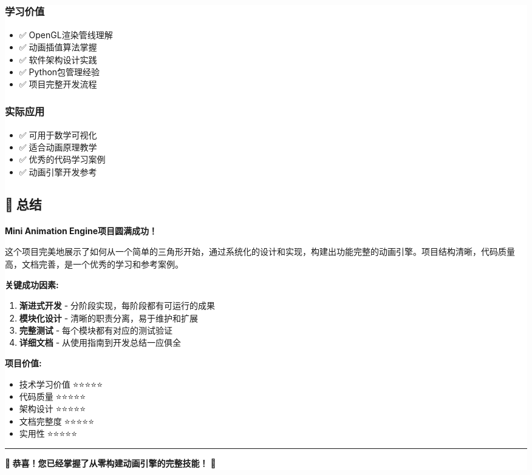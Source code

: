 ### 学习价值
- ✅ OpenGL渲染管线理解
- ✅ 动画插值算法掌握  
- ✅ 软件架构设计实践
- ✅ Python包管理经验
- ✅ 项目完整开发流程

### 实际应用
- ✅ 可用于数学可视化
- ✅ 适合动画原理教学
- ✅ 优秀的代码学习案例
- ✅ 动画引擎开发参考

## 🎉 总结

**Mini Animation Engine项目圆满成功！**

这个项目完美地展示了如何从一个简单的三角形开始，通过系统化的设计和实现，构建出功能完整的动画引擎。项目结构清晰，代码质量高，文档完善，是一个优秀的学习和参考案例。

**关键成功因素:**
1. **渐进式开发** - 分阶段实现，每阶段都有可运行的成果
2. **模块化设计** - 清晰的职责分离，易于维护和扩展  
3. **完整测试** - 每个模块都有对应的测试验证
4. **详细文档** - 从使用指南到开发总结一应俱全

**项目价值:**
- 技术学习价值 ⭐⭐⭐⭐⭐
- 代码质量 ⭐⭐⭐⭐⭐  
- 架构设计 ⭐⭐⭐⭐⭐
- 文档完整度 ⭐⭐⭐⭐⭐
- 实用性 ⭐⭐⭐⭐⭐

---

**🎯 恭喜！您已经掌握了从零构建动画引擎的完整技能！** 🚀